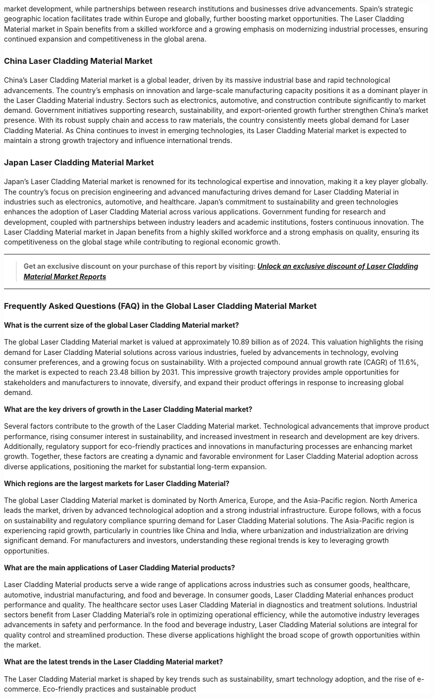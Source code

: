 market development, while partnerships between research institutions and businesses drive advancements. Spain&rsquo;s strategic geographic location facilitates trade within Europe and globally, further boosting market opportunities. The Laser Cladding Material market in Spain benefits from a skilled workforce and a growing emphasis on modernizing industrial processes, ensuring continued expansion and competitiveness in the global arena.</p><h3>China Laser Cladding Material Market</h3><p>China&rsquo;s Laser Cladding Material market is a global leader, driven by its massive industrial base and rapid technological advancements. The country&rsquo;s emphasis on innovation and large-scale manufacturing capacity positions it as a dominant player in the Laser Cladding Material industry. Sectors such as electronics, automotive, and construction contribute significantly to market demand. Government initiatives supporting research, sustainability, and export-oriented growth further strengthen China&rsquo;s market presence. With its robust supply chain and access to raw materials, the country consistently meets global demand for Laser Cladding Material. As China continues to invest in emerging technologies, its Laser Cladding Material market is expected to maintain a strong growth trajectory and influence international trends.</p><h3>Japan Laser Cladding Material Market</h3><p>Japan&rsquo;s Laser Cladding Material market is renowned for its technological expertise and innovation, making it a key player globally. The country&rsquo;s focus on precision engineering and advanced manufacturing drives demand for Laser Cladding Material in industries such as electronics, automotive, and healthcare. Japan&rsquo;s commitment to sustainability and green technologies enhances the adoption of Laser Cladding Material across various applications. Government funding for research and development, coupled with partnerships between industry leaders and academic institutions, fosters continuous innovation. The Laser Cladding Material market in Japan benefits from a highly skilled workforce and a strong emphasis on quality, ensuring its competitiveness on the global stage while contributing to regional economic growth.</p><hr /><blockquote><p><strong>Get an exclusive discount on your purchase of this report by visiting: <em><a href="://marketresearchpulse.com/ask-for-discount/147315?utm_source=Github&amp;utm_medium=0112">Unlock an exclusive discount of Laser Cladding Material Market Reports</a></em>&nbsp;</strong></p></blockquote><hr /><h3>Frequently Asked Questions (FAQ) in the Global Laser Cladding Material Market</h3><p><strong>What is the current size of the global Laser Cladding Material market?</strong></p><p>The global Laser Cladding Material market is valued at approximately 10.89 billion as of 2024. This valuation highlights the rising demand for Laser Cladding Material solutions across various industries, fueled by advancements in technology, evolving consumer preferences, and a growing focus on sustainability. With a projected compound annual growth rate (CAGR) of 11.6%, the market is expected to reach 23.48 billion by 2031. This impressive growth trajectory provides ample opportunities for stakeholders and manufacturers to innovate, diversify, and expand their product offerings in response to increasing global demand.</p><p><strong>What are the key drivers of growth in the Laser Cladding Material market?</strong></p><p>Several factors contribute to the growth of the Laser Cladding Material market. Technological advancements that improve product performance, rising consumer interest in sustainability, and increased investment in research and development are key drivers. Additionally, regulatory support for eco-friendly practices and innovations in manufacturing processes are enhancing market growth. Together, these factors are creating a dynamic and favorable environment for Laser Cladding Material adoption across diverse applications, positioning the market for substantial long-term expansion.</p><p><strong>Which regions are the largest markets for Laser Cladding Material?</strong></p><p>The global Laser Cladding Material market is dominated by North America, Europe, and the Asia-Pacific region. North America leads the market, driven by advanced technological adoption and a strong industrial infrastructure. Europe follows, with a focus on sustainability and regulatory compliance spurring demand for Laser Cladding Material solutions. The Asia-Pacific region is experiencing rapid growth, particularly in countries like China and India, where urbanization and industrialization are driving significant demand. For manufacturers and investors, understanding these regional trends is key to leveraging growth opportunities.</p><p><strong>What are the main applications of Laser Cladding Material products?</strong></p><p>Laser Cladding Material products serve a wide range of applications across industries such as consumer goods, healthcare, automotive, industrial manufacturing, and food and beverage. In consumer goods, Laser Cladding Material enhances product performance and quality. The healthcare sector uses Laser Cladding Material in diagnostics and treatment solutions. Industrial sectors benefit from Laser Cladding Material&rsquo;s role in optimizing operational efficiency, while the automotive industry leverages advancements in safety and performance. In the food and beverage industry, Laser Cladding Material solutions are integral for quality control and streamlined production. These diverse applications highlight the broad scope of growth opportunities within the market.</p><p><strong>What are the latest trends in the Laser Cladding Material market?</strong></p><p>The Laser Cladding Material market is shaped by key trends such as sustainability, smart technology adoption, and the rise of e-commerce. Eco-friendly practices and sustainable product